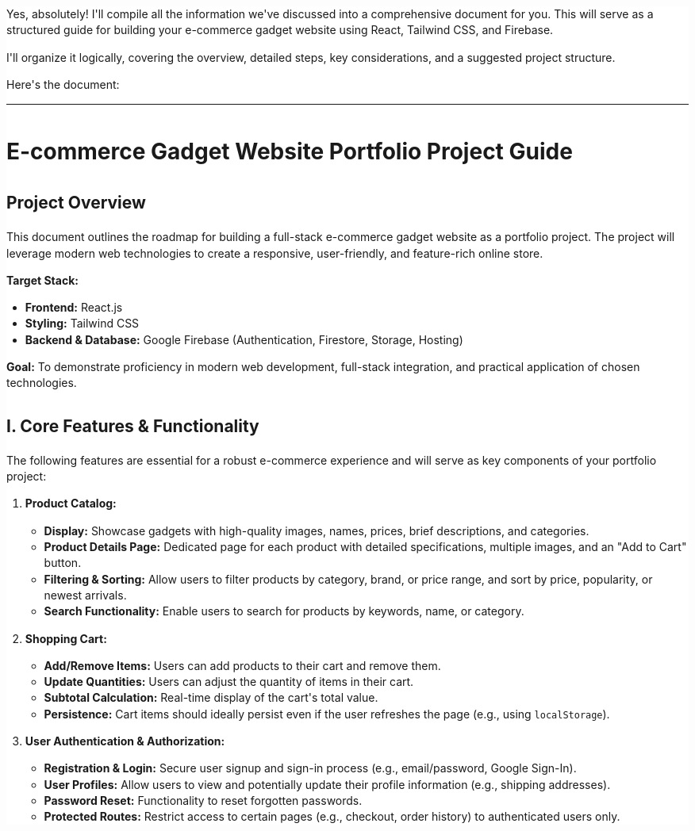 Yes, absolutely! I'll compile all the information we've discussed into a comprehensive document for you. This will serve as a structured guide for building your e-commerce gadget website using React, Tailwind CSS, and Firebase.

I'll organize it logically, covering the overview, detailed steps, key considerations, and a suggested project structure.

Here's the document:

---

# **E-commerce Gadget Website Portfolio Project Guide**

## **Project Overview**

This document outlines the roadmap for building a full-stack e-commerce gadget website as a portfolio project. The project will leverage modern web technologies to create a responsive, user-friendly, and feature-rich online store.

**Target Stack:**
* **Frontend:** React.js
* **Styling:** Tailwind CSS
* **Backend & Database:** Google Firebase (Authentication, Firestore, Storage, Hosting)

**Goal:** To demonstrate proficiency in modern web development, full-stack integration, and practical application of chosen technologies.

## **I. Core Features & Functionality**

The following features are essential for a robust e-commerce experience and will serve as key components of your portfolio project:

1.  **Product Catalog:**
    * **Display:** Showcase gadgets with high-quality images, names, prices, brief descriptions, and categories.
    * **Product Details Page:** Dedicated page for each product with detailed specifications, multiple images, and an "Add to Cart" button.
    * **Filtering & Sorting:** Allow users to filter products by category, brand, or price range, and sort by price, popularity, or newest arrivals.
    * **Search Functionality:** Enable users to search for products by keywords, name, or category.

2.  **Shopping Cart:**
    * **Add/Remove Items:** Users can add products to their cart and remove them.
    * **Update Quantities:** Users can adjust the quantity of items in their cart.
    * **Subtotal Calculation:** Real-time display of the cart's total value.
    * **Persistence:** Cart items should ideally persist even if the user refreshes the page (e.g., using `localStorage`).

3.  **User Authentication & Authorization:**
    * **Registration & Login:** Secure user signup and sign-in process (e.g., email/password, Google Sign-In).
    * **User Profiles:** Allow users to view and potentially update their profile information (e.g., shipping addresses).
    * **Password Reset:** Functionality to reset forgotten passwords.
    * **Protected Routes:** Restrict access to certain pages (e.g., checkout, order history) to authenticated users only.
